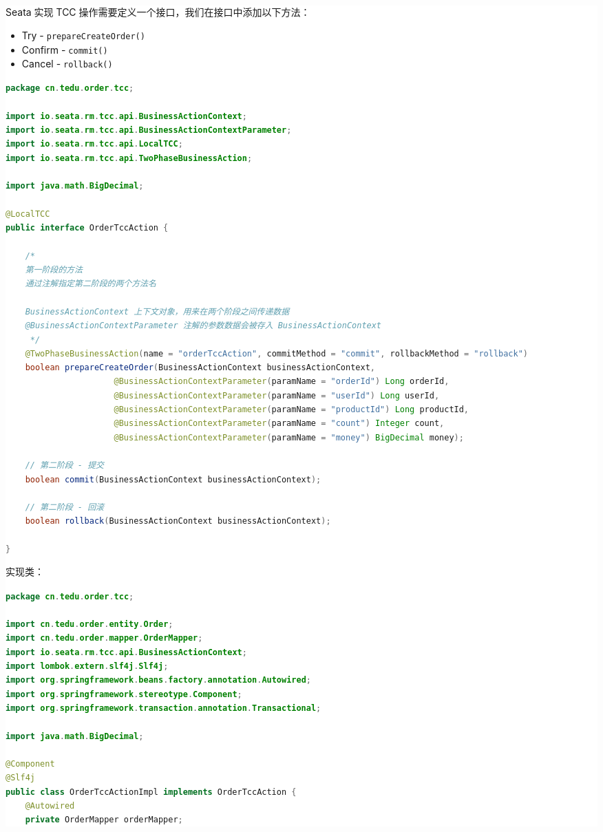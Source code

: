 Seata 实现 TCC 操作需要定义一个接口，我们在接口中添加以下方法：

- Try - `prepareCreateOrder()`
- Confirm - `commit()`
- Cancel - `rollback()`

```java
package cn.tedu.order.tcc;

import io.seata.rm.tcc.api.BusinessActionContext;
import io.seata.rm.tcc.api.BusinessActionContextParameter;
import io.seata.rm.tcc.api.LocalTCC;
import io.seata.rm.tcc.api.TwoPhaseBusinessAction;

import java.math.BigDecimal;

@LocalTCC
public interface OrderTccAction {

    /*
    第一阶段的方法
    通过注解指定第二阶段的两个方法名
    
    BusinessActionContext 上下文对象，用来在两个阶段之间传递数据
    @BusinessActionContextParameter 注解的参数数据会被存入 BusinessActionContext
     */
    @TwoPhaseBusinessAction(name = "orderTccAction", commitMethod = "commit", rollbackMethod = "rollback")
    boolean prepareCreateOrder(BusinessActionContext businessActionContext,
                      @BusinessActionContextParameter(paramName = "orderId") Long orderId,
                      @BusinessActionContextParameter(paramName = "userId") Long userId,
                      @BusinessActionContextParameter(paramName = "productId") Long productId,
                      @BusinessActionContextParameter(paramName = "count") Integer count,
                      @BusinessActionContextParameter(paramName = "money") BigDecimal money);

    // 第二阶段 - 提交
    boolean commit(BusinessActionContext businessActionContext);

    // 第二阶段 - 回滚
    boolean rollback(BusinessActionContext businessActionContext);

}

```

实现类：

```java
package cn.tedu.order.tcc;

import cn.tedu.order.entity.Order;
import cn.tedu.order.mapper.OrderMapper;
import io.seata.rm.tcc.api.BusinessActionContext;
import lombok.extern.slf4j.Slf4j;
import org.springframework.beans.factory.annotation.Autowired;
import org.springframework.stereotype.Component;
import org.springframework.transaction.annotation.Transactional;

import java.math.BigDecimal;

@Component
@Slf4j
public class OrderTccActionImpl implements OrderTccAction {
    @Autowired
    private OrderMapper orderMapper;

```